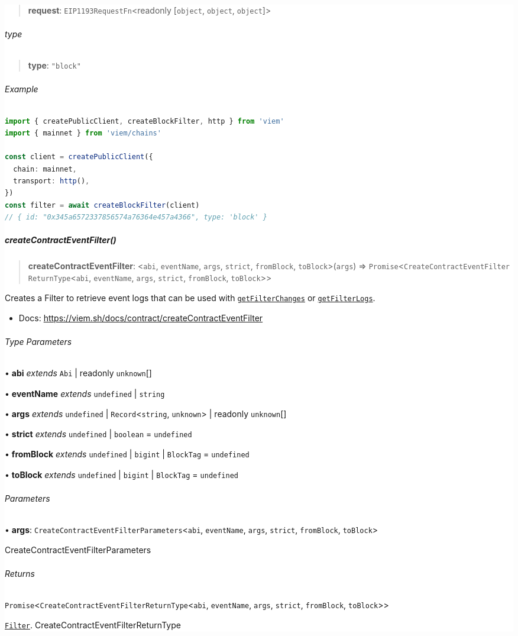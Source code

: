 > **request**: `EIP1193RequestFn`\<readonly [`object`, `object`, `object`]\>

###### type

> **type**: `"block"`

###### Example

```ts
import { createPublicClient, createBlockFilter, http } from 'viem'
import { mainnet } from 'viem/chains'

const client = createPublicClient({
  chain: mainnet,
  transport: http(),
})
const filter = await createBlockFilter(client)
// { id: "0x345a6572337856574a76364e457a4366", type: 'block' }
```

##### createContractEventFilter()

> **createContractEventFilter**: \<`abi`, `eventName`, `args`, `strict`, `fromBlock`, `toBlock`\>(`args`) => `Promise`\<`CreateContractEventFilterReturnType`\<`abi`, `eventName`, `args`, `strict`, `fromBlock`, `toBlock`\>\>

Creates a Filter to retrieve event logs that can be used with [`getFilterChanges`](https://viem.sh/docs/actions/public/getFilterChanges) or [`getFilterLogs`](https://viem.sh/docs/actions/public/getFilterLogs).

- Docs: https://viem.sh/docs/contract/createContractEventFilter

###### Type Parameters

• **abi** *extends* `Abi` \| readonly `unknown`[]

• **eventName** *extends* `undefined` \| `string`

• **args** *extends* `undefined` \| `Record`\<`string`, `unknown`\> \| readonly `unknown`[]

• **strict** *extends* `undefined` \| `boolean` = `undefined`

• **fromBlock** *extends* `undefined` \| `bigint` \| `BlockTag` = `undefined`

• **toBlock** *extends* `undefined` \| `bigint` \| `BlockTag` = `undefined`

###### Parameters

• **args**: `CreateContractEventFilterParameters`\<`abi`, `eventName`, `args`, `strict`, `fromBlock`, `toBlock`\>

CreateContractEventFilterParameters

###### Returns

`Promise`\<`CreateContractEventFilterReturnType`\<`abi`, `eventName`, `args`, `strict`, `fromBlock`, `toBlock`\>\>

[`Filter`](https://viem.sh/docs/glossary/types#filter). CreateContractEventFilterReturnType
